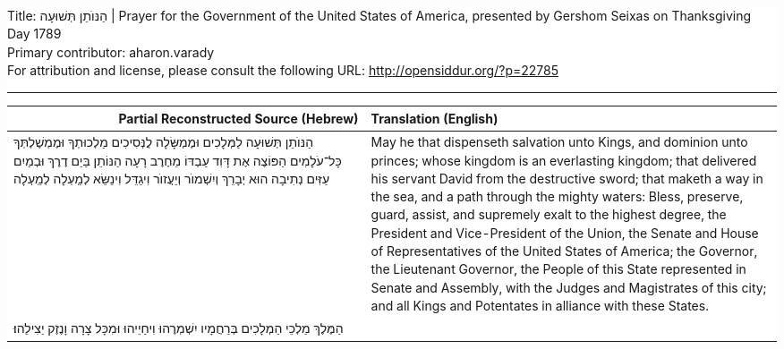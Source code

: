 <html>
<head></head>
<body>
Title: הַנּוֺתֵן תְּשׁוּעָה | Prayer for the Government of the United States of America, presented by Gershom Seixas on Thanksgiving Day 1789<br />
Primary contributor: aharon.varady<br />
For attribution and license, please consult the following URL: <a href="http://opensiddur.org/?p=22785">http://opensiddur.org/?p=22785</a>
<p />
<hr />

<table style="margin-left: auto;margin-right: auto;" class="draggable">
<thead><tr><th id="x" style="text-align: right;">Partial Reconstructed Source (Hebrew)</th><th style="text-align: left;">Translation (English)</th></tr></thead>
<tbody>
<tr><td style="vertical-align:top;" width="46%">
<div class="liturgy"><span lang="he">
הַנּוֺתֵן תְּשׁוּעָה לַמְּלָכִים
וּמֶמְשָּׂלָה לֲנְּסִיכִים
מַלְכוּתְךָ וּמֶמְשֶׁלְתְּךָ כָּל־עֹלָמִים
הַפּוֹצֶה אֶת דָּוִד עַבְדּוֹ מֵחֶרֶב רָעָה
הַנּוֹתֵן בַּיַם דֶרֶךְ
וּבְמַיִם עַזִּים נְתִיבָה
הוּא יְבָרֵךְ וְיִשְׁמוֺר וְיַעֲזוֺר וִיגַדֵּל
וִינַשֵּׂא לְמַֽעְלָה לְמַֽעְלָה
</span></div></td>
 
<td style="vertical-align:top;" width="53%">
<div class="english">
May he that dispenseth salvation unto Kings, 
and dominion unto princes; 
whose kingdom is an everlasting kingdom; 
that delivered his servant David from the destructive sword; 
that maketh a way in the sea, 
and a path through the mighty waters: 
Bless, preserve, guard, assist, 
and supremely exalt to the highest degree, 
the President and Vice-President of the Union, 
the Senate and House of Representatives of the United States of America; 
the Governor, 
the Lieutenant Governor, 
the People of this State represented in Senate and Assembly, 
with the Judges and Magistrates of this city; 
and all Kings and Potentates in alliance with these States.
</div></td></tr>


<tr><td style="vertical-align:top;" width="46%">
<div class="liturgy"><span lang="he">
הַמֶּלֶךְ מַלְכֵי הַמְלָכִים בְּרַחֲמָיו
יִשְׁמְרֶהוּ וִיחַיֵיהוּ וּמִכָּל צָרָה וָנֶזֶק יַצִילֵהוּ׃
</span></div></td>
 